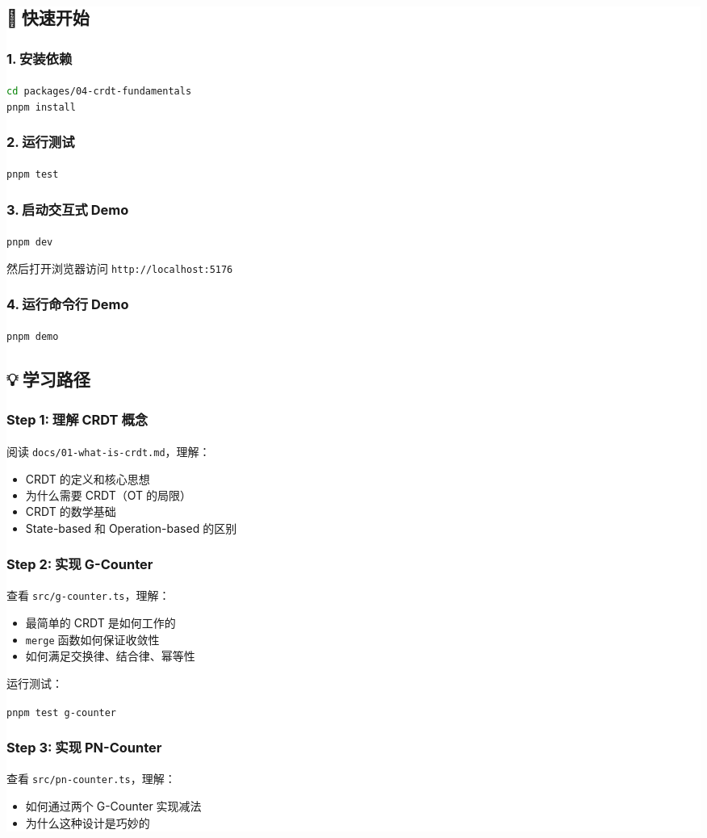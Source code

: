 ## 🚀 快速开始

### 1. 安装依赖

```bash
cd packages/04-crdt-fundamentals
pnpm install
```

### 2. 运行测试

```bash
pnpm test
```

### 3. 启动交互式 Demo

```bash
pnpm dev
```

然后打开浏览器访问 `http://localhost:5176`

### 4. 运行命令行 Demo

```bash
pnpm demo
```

## 💡 学习路径

### Step 1: 理解 CRDT 概念

阅读 `docs/01-what-is-crdt.md`，理解：
- CRDT 的定义和核心思想
- 为什么需要 CRDT（OT 的局限）
- CRDT 的数学基础
- State-based 和 Operation-based 的区别

### Step 2: 实现 G-Counter

查看 `src/g-counter.ts`，理解：
- 最简单的 CRDT 是如何工作的
- `merge` 函数如何保证收敛性
- 如何满足交换律、结合律、幂等性

运行测试：
```bash
pnpm test g-counter
```

### Step 3: 实现 PN-Counter

查看 `src/pn-counter.ts`，理解：
- 如何通过两个 G-Counter 实现减法
- 为什么这种设计是巧妙的
